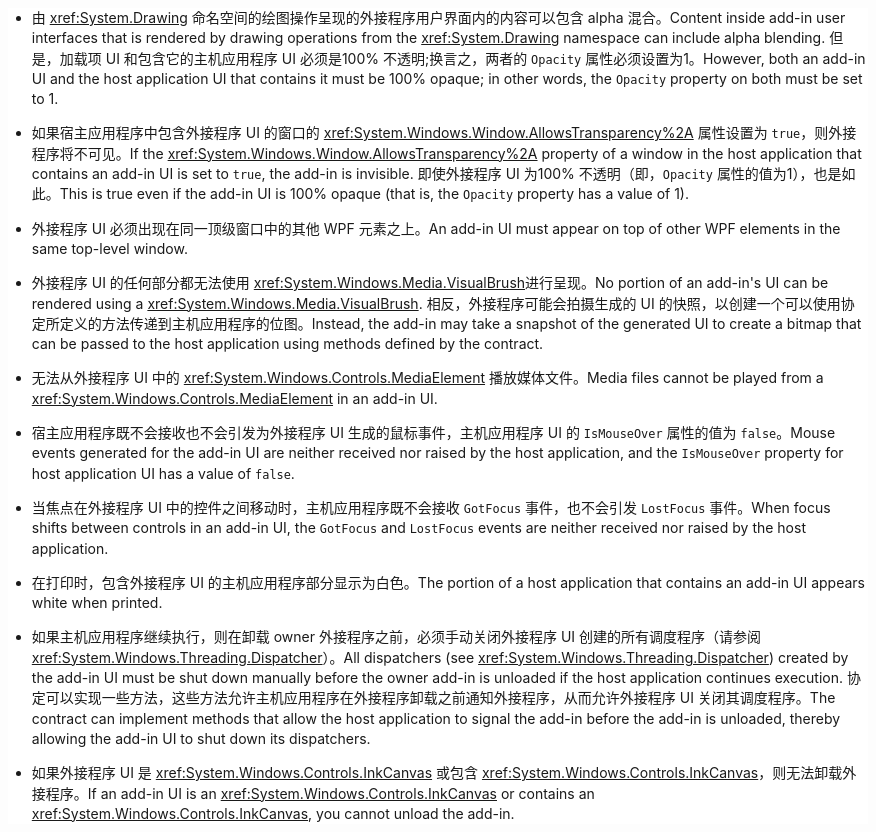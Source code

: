 - <span data-ttu-id="d2552-278">由 <xref:System.Drawing> 命名空间的绘图操作呈现的外接程序用户界面内的内容可以包含 alpha 混合。</span><span class="sxs-lookup"><span data-stu-id="d2552-278">Content inside add-in user interfaces that is rendered by drawing operations from the <xref:System.Drawing> namespace can include alpha blending.</span></span> <span data-ttu-id="d2552-279">但是，加载项 UI 和包含它的主机应用程序 UI 必须是100% 不透明;换言之，两者的 `Opacity` 属性必须设置为1。</span><span class="sxs-lookup"><span data-stu-id="d2552-279">However, both an add-in UI and the host application UI that contains it must be 100% opaque; in other words, the `Opacity` property on both must be set to 1.</span></span>

- <span data-ttu-id="d2552-280">如果宿主应用程序中包含外接程序 UI 的窗口的 <xref:System.Windows.Window.AllowsTransparency%2A> 属性设置为 `true`，则外接程序将不可见。</span><span class="sxs-lookup"><span data-stu-id="d2552-280">If the <xref:System.Windows.Window.AllowsTransparency%2A> property of a window in the host application that contains an add-in UI is set to `true`, the add-in is invisible.</span></span> <span data-ttu-id="d2552-281">即使外接程序 UI 为100% 不透明（即，`Opacity` 属性的值为1），也是如此。</span><span class="sxs-lookup"><span data-stu-id="d2552-281">This is true even if the add-in UI is 100% opaque (that is, the `Opacity` property has a value of 1).</span></span>

- <span data-ttu-id="d2552-282">外接程序 UI 必须出现在同一顶级窗口中的其他 WPF 元素之上。</span><span class="sxs-lookup"><span data-stu-id="d2552-282">An add-in UI must appear on top of other WPF elements in the same top-level window.</span></span>

- <span data-ttu-id="d2552-283">外接程序 UI 的任何部分都无法使用 <xref:System.Windows.Media.VisualBrush>进行呈现。</span><span class="sxs-lookup"><span data-stu-id="d2552-283">No portion of an add-in's UI can be rendered using a <xref:System.Windows.Media.VisualBrush>.</span></span> <span data-ttu-id="d2552-284">相反，外接程序可能会拍摄生成的 UI 的快照，以创建一个可以使用协定所定义的方法传递到主机应用程序的位图。</span><span class="sxs-lookup"><span data-stu-id="d2552-284">Instead, the add-in may take a snapshot of the generated UI to create a bitmap that can be passed to the host application using methods defined by the contract.</span></span>

- <span data-ttu-id="d2552-285">无法从外接程序 UI 中的 <xref:System.Windows.Controls.MediaElement> 播放媒体文件。</span><span class="sxs-lookup"><span data-stu-id="d2552-285">Media files cannot be played from a <xref:System.Windows.Controls.MediaElement> in an add-in UI.</span></span>

- <span data-ttu-id="d2552-286">宿主应用程序既不会接收也不会引发为外接程序 UI 生成的鼠标事件，主机应用程序 UI 的 `IsMouseOver` 属性的值为 `false`。</span><span class="sxs-lookup"><span data-stu-id="d2552-286">Mouse events generated for the add-in UI are neither received nor raised by the host application, and the `IsMouseOver` property for host application UI has a value of `false`.</span></span>

- <span data-ttu-id="d2552-287">当焦点在外接程序 UI 中的控件之间移动时，主机应用程序既不会接收 `GotFocus` 事件，也不会引发 `LostFocus` 事件。</span><span class="sxs-lookup"><span data-stu-id="d2552-287">When focus shifts between controls in an add-in UI, the `GotFocus` and `LostFocus` events are neither received nor raised by the host application.</span></span>

- <span data-ttu-id="d2552-288">在打印时，包含外接程序 UI 的主机应用程序部分显示为白色。</span><span class="sxs-lookup"><span data-stu-id="d2552-288">The portion of a host application that contains an add-in UI appears white when printed.</span></span>

- <span data-ttu-id="d2552-289">如果主机应用程序继续执行，则在卸载 owner 外接程序之前，必须手动关闭外接程序 UI 创建的所有调度程序（请参阅 <xref:System.Windows.Threading.Dispatcher>）。</span><span class="sxs-lookup"><span data-stu-id="d2552-289">All dispatchers (see <xref:System.Windows.Threading.Dispatcher>) created by the add-in UI must be shut down manually before the owner add-in is unloaded if the host application continues execution.</span></span> <span data-ttu-id="d2552-290">协定可以实现一些方法，这些方法允许主机应用程序在外接程序卸载之前通知外接程序，从而允许外接程序 UI 关闭其调度程序。</span><span class="sxs-lookup"><span data-stu-id="d2552-290">The contract can implement methods that allow the host application to signal the add-in before the add-in is unloaded, thereby allowing the add-in UI to shut down its dispatchers.</span></span>

- <span data-ttu-id="d2552-291">如果外接程序 UI 是 <xref:System.Windows.Controls.InkCanvas> 或包含 <xref:System.Windows.Controls.InkCanvas>，则无法卸载外接程序。</span><span class="sxs-lookup"><span data-stu-id="d2552-291">If an add-in UI is an <xref:System.Windows.Controls.InkCanvas> or contains an <xref:System.Windows.Controls.InkCanvas>, you cannot unload the add-in.</span></span>
